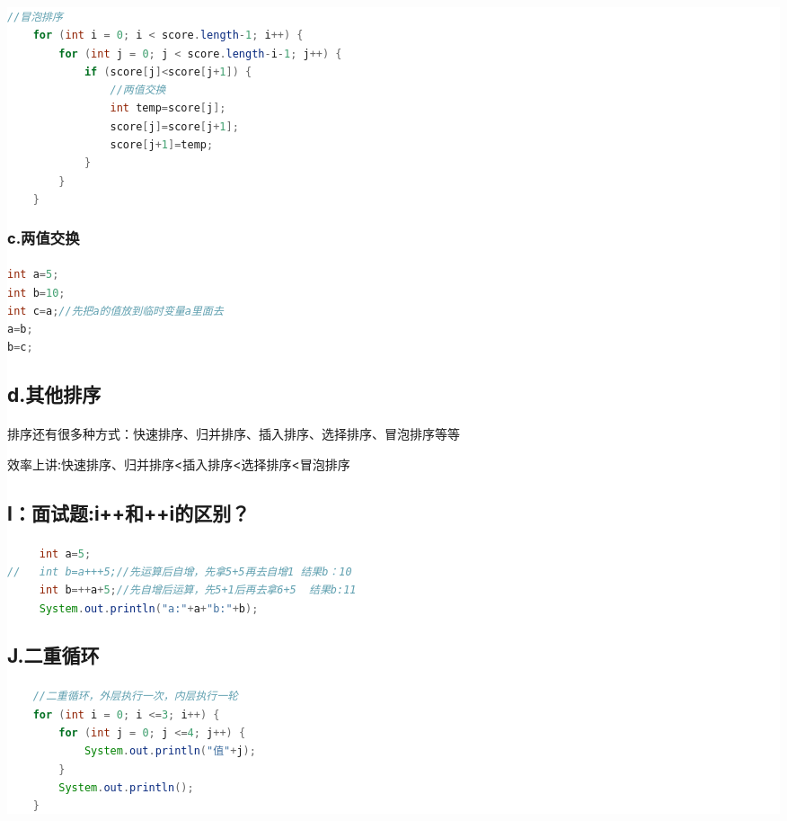 ```java
//冒泡排序
	for (int i = 0; i < score.length-1; i++) {
		for (int j = 0; j < score.length-i-1; j++) {
			if (score[j]<score[j+1]) {
				//两值交换
				int temp=score[j];
				score[j]=score[j+1];
				score[j+1]=temp;
			}
		}
	}
```

### c.两值交换

```java
int a=5;
int b=10;
int c=a;//先把a的值放到临时变量a里面去
a=b;
b=c;
```

## d.其他排序

排序还有很多种方式：快速排序、归并排序、插入排序、选择排序、冒泡排序等等

效率上讲:快速排序、归并排序<插入排序<选择排序<冒泡排序



## I：面试题:i++和++i的区别？

```java
	 int a=5;
//	 int b=a+++5;//先运算后自增，先拿5+5再去自增1 结果b：10
	 int b=++a+5;//先自增后运算，先5+1后再去拿6+5  结果b:11
	 System.out.println("a:"+a+"b:"+b);
```



## J.二重循环

```java
	//二重循环，外层执行一次，内层执行一轮	
	for (int i = 0; i <=3; i++) {
		for (int j = 0; j <=4; j++) {
			System.out.println("值"+j);
		}
		System.out.println();
	}
```
